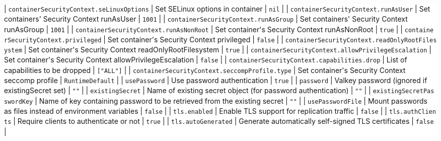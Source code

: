 | `containerSecurityContext.seLinuxOptions`                   | Set SELinux options in container                                                                                                                                                                                                                      | `nil`                            |
| `containerSecurityContext.runAsUser`                        | Set containers' Security Context runAsUser                                                                                                                                                                                                            | `1001`                           |
| `containerSecurityContext.runAsGroup`                       | Set containers' Security Context runAsGroup                                                                                                                                                                                                           | `1001`                           |
| `containerSecurityContext.runAsNonRoot`                     | Set container's Security Context runAsNonRoot                                                                                                                                                                                                         | `true`                           |
| `containerSecurityContext.privileged`                       | Set container's Security Context privileged                                                                                                                                                                                                           | `false`                          |
| `containerSecurityContext.readOnlyRootFilesystem`           | Set container's Security Context readOnlyRootFilesystem                                                                                                                                                                                               | `true`                           |
| `containerSecurityContext.allowPrivilegeEscalation`         | Set container's Security Context allowPrivilegeEscalation                                                                                                                                                                                             | `false`                          |
| `containerSecurityContext.capabilities.drop`                | List of capabilities to be dropped                                                                                                                                                                                                                    | `["ALL"]`                        |
| `containerSecurityContext.seccompProfile.type`              | Set container's Security Context seccomp profile                                                                                                                                                                                                      | `RuntimeDefault`                 |
| `usePassword`                                               | Use password authentication                                                                                                                                                                                                                           | `true`                           |
| `password`                                                  | Valkey password (ignored if existingSecret set)                                                                                                                                                                                                       | `""`                             |
| `existingSecret`                                            | Name of existing secret object (for password authentication)                                                                                                                                                                                          | `""`                             |
| `existingSecretPasswordKey`                                 | Name of key containing password to be retrieved from the existing secret                                                                                                                                                                              | `""`                             |
| `usePasswordFile`                                           | Mount passwords as files instead of environment variables                                                                                                                                                                                             | `false`                          |
| `tls.enabled`                                               | Enable TLS support for replication traffic                                                                                                                                                                                                            | `false`                          |
| `tls.authClients`                                           | Require clients to authenticate or not                                                                                                                                                                                                                | `true`                           |
| `tls.autoGenerated`                                         | Generate automatically self-signed TLS certificates                                                                                                                                                                                                   | `false`                          |